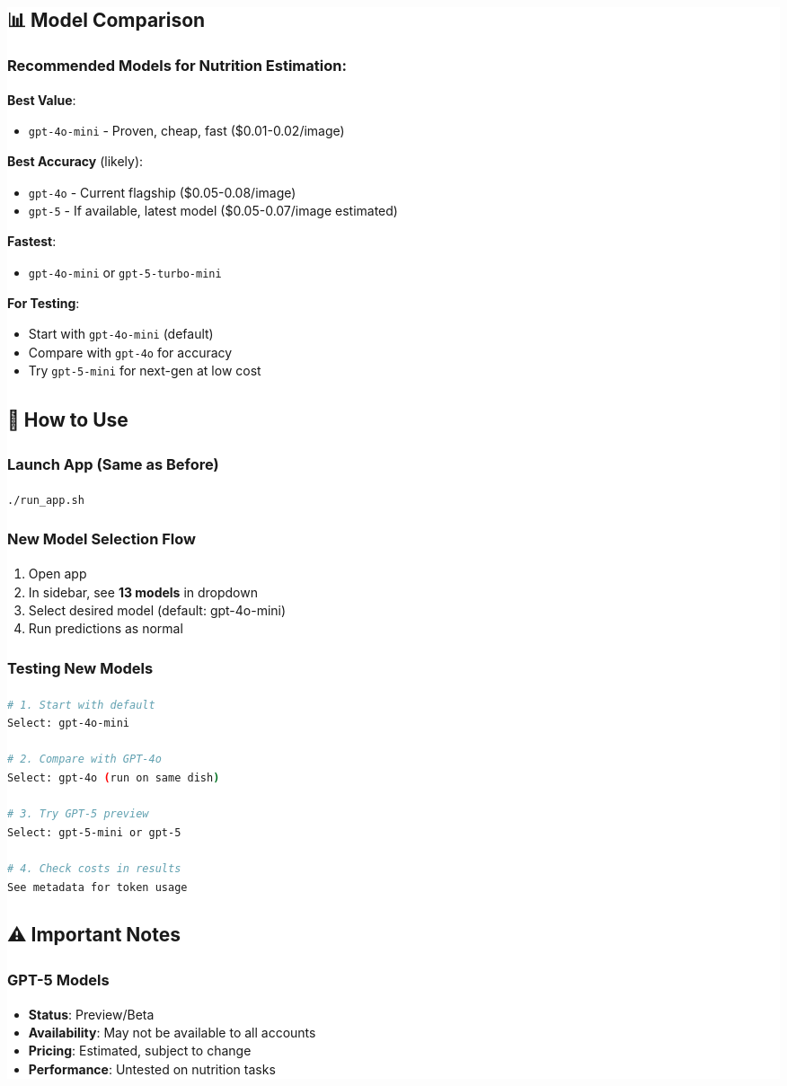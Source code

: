 ## 📊 Model Comparison

### Recommended Models for Nutrition Estimation:

**Best Value**:
- `gpt-4o-mini` - Proven, cheap, fast ($0.01-0.02/image)

**Best Accuracy** (likely):
- `gpt-4o` - Current flagship ($0.05-0.08/image)
- `gpt-5` - If available, latest model ($0.05-0.07/image estimated)

**Fastest**:
- `gpt-4o-mini` or `gpt-5-turbo-mini`

**For Testing**:
- Start with `gpt-4o-mini` (default)
- Compare with `gpt-4o` for accuracy
- Try `gpt-5-mini` for next-gen at low cost

## 🚀 How to Use

### Launch App (Same as Before)
```bash
./run_app.sh
```

### New Model Selection Flow
1. Open app
2. In sidebar, see **13 models** in dropdown
3. Select desired model (default: gpt-4o-mini)
4. Run predictions as normal

### Testing New Models
```bash
# 1. Start with default
Select: gpt-4o-mini

# 2. Compare with GPT-4o
Select: gpt-4o (run on same dish)

# 3. Try GPT-5 preview
Select: gpt-5-mini or gpt-5

# 4. Check costs in results
See metadata for token usage
```

## ⚠️ Important Notes

### GPT-5 Models
- **Status**: Preview/Beta
- **Availability**: May not be available to all accounts
- **Pricing**: Estimated, subject to change
- **Performance**: Untested on nutrition tasks

